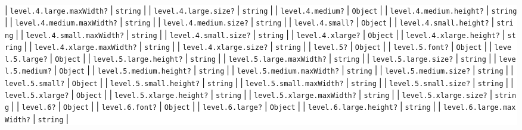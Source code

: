 | `level.4.large.maxWidth?` | `string` |
| `level.4.large.size?` | `string` |
| `level.4.medium?` | `Object` |
| `level.4.medium.height?` | `string` |
| `level.4.medium.maxWidth?` | `string` |
| `level.4.medium.size?` | `string` |
| `level.4.small?` | `Object` |
| `level.4.small.height?` | `string` |
| `level.4.small.maxWidth?` | `string` |
| `level.4.small.size?` | `string` |
| `level.4.xlarge?` | `Object` |
| `level.4.xlarge.height?` | `string` |
| `level.4.xlarge.maxWidth?` | `string` |
| `level.4.xlarge.size?` | `string` |
| `level.5?` | `Object` |
| `level.5.font?` | `Object` |
| `level.5.large?` | `Object` |
| `level.5.large.height?` | `string` |
| `level.5.large.maxWidth?` | `string` |
| `level.5.large.size?` | `string` |
| `level.5.medium?` | `Object` |
| `level.5.medium.height?` | `string` |
| `level.5.medium.maxWidth?` | `string` |
| `level.5.medium.size?` | `string` |
| `level.5.small?` | `Object` |
| `level.5.small.height?` | `string` |
| `level.5.small.maxWidth?` | `string` |
| `level.5.small.size?` | `string` |
| `level.5.xlarge?` | `Object` |
| `level.5.xlarge.height?` | `string` |
| `level.5.xlarge.maxWidth?` | `string` |
| `level.5.xlarge.size?` | `string` |
| `level.6?` | `Object` |
| `level.6.font?` | `Object` |
| `level.6.large?` | `Object` |
| `level.6.large.height?` | `string` |
| `level.6.large.maxWidth?` | `string` |